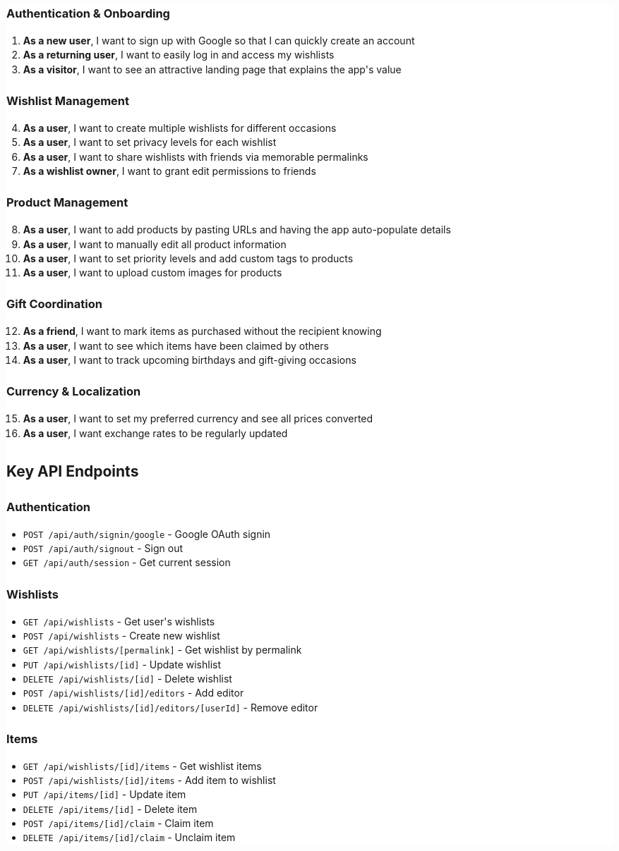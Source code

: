 ### Authentication & Onboarding

1. **As a new user**, I want to sign up with Google so that I can quickly create an account
2. **As a returning user**, I want to easily log in and access my wishlists
3. **As a visitor**, I want to see an attractive landing page that explains the app's value

### Wishlist Management

4. **As a user**, I want to create multiple wishlists for different occasions
5. **As a user**, I want to set privacy levels for each wishlist
6. **As a user**, I want to share wishlists with friends via memorable permalinks
7. **As a wishlist owner**, I want to grant edit permissions to friends

### Product Management

8. **As a user**, I want to add products by pasting URLs and having the app auto-populate details
9. **As a user**, I want to manually edit all product information
10. **As a user**, I want to set priority levels and add custom tags to products
11. **As a user**, I want to upload custom images for products

### Gift Coordination

12. **As a friend**, I want to mark items as purchased without the recipient knowing
13. **As a user**, I want to see which items have been claimed by others
14. **As a user**, I want to track upcoming birthdays and gift-giving occasions

### Currency & Localization

15. **As a user**, I want to set my preferred currency and see all prices converted
16. **As a user**, I want exchange rates to be regularly updated

## Key API Endpoints

### Authentication

- `POST /api/auth/signin/google` - Google OAuth signin
- `POST /api/auth/signout` - Sign out
- `GET /api/auth/session` - Get current session

### Wishlists

- `GET /api/wishlists` - Get user's wishlists
- `POST /api/wishlists` - Create new wishlist
- `GET /api/wishlists/[permalink]` - Get wishlist by permalink
- `PUT /api/wishlists/[id]` - Update wishlist
- `DELETE /api/wishlists/[id]` - Delete wishlist
- `POST /api/wishlists/[id]/editors` - Add editor
- `DELETE /api/wishlists/[id]/editors/[userId]` - Remove editor

### Items

- `GET /api/wishlists/[id]/items` - Get wishlist items
- `POST /api/wishlists/[id]/items` - Add item to wishlist
- `PUT /api/items/[id]` - Update item
- `DELETE /api/items/[id]` - Delete item
- `POST /api/items/[id]/claim` - Claim item
- `DELETE /api/items/[id]/claim` - Unclaim item

